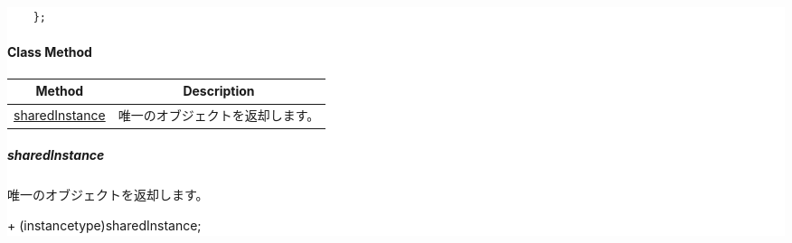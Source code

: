 ```
    };
```

#### Class Method

|Method|Description|
|------|-----|
|[sharedInstance](#FASMatchmakingLayout.sharedInstance) |唯一のオブジェクトを返却します。 |

##### <a name="FASMatchmakingLayout.sharedInstance"> sharedInstance </a>
唯一のオブジェクトを返却します。

\+ (instancetype)sharedInstance;
